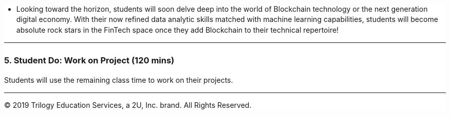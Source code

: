 * Looking toward the horizon, students will soon delve deep into the world of Blockchain technology or the next generation digital economy. With their now refined data analytic skills matched with machine learning capabilities, students will become absolute rock stars in the FinTech space once they add Blockchain to their technical repertoire!

---

### 5. Student Do: Work on Project (120 mins)

Students will use the remaining class time to work on their projects.

---

© 2019 Trilogy Education Services, a 2U, Inc. brand. All Rights Reserved.
